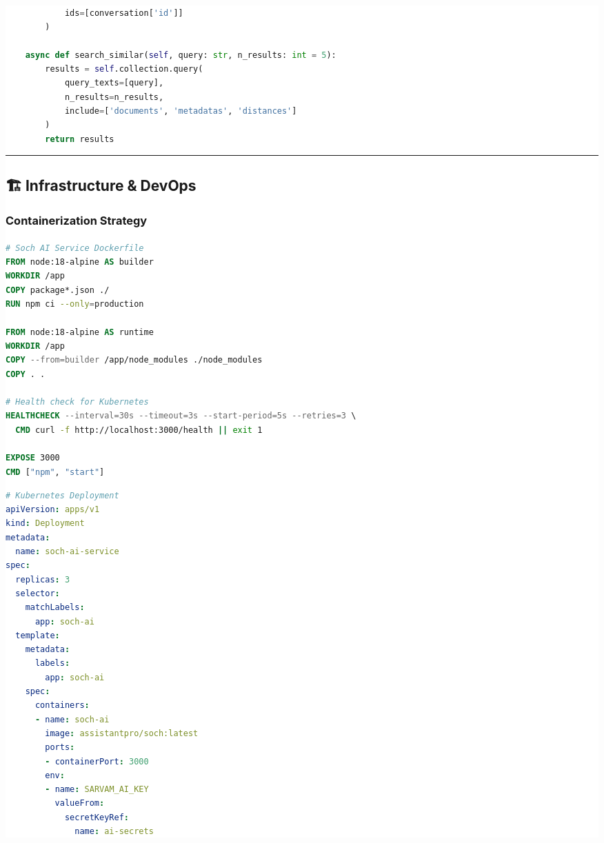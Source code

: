 ```python
            ids=[conversation['id']]
        )
    
    async def search_similar(self, query: str, n_results: int = 5):
        results = self.collection.query(
            query_texts=[query],
            n_results=n_results,
            include=['documents', 'metadatas', 'distances']
        )
        return results
```

---

## 🏗️ **Infrastructure & DevOps**

### **Containerization Strategy**

```dockerfile
# Soch AI Service Dockerfile
FROM node:18-alpine AS builder
WORKDIR /app
COPY package*.json ./
RUN npm ci --only=production

FROM node:18-alpine AS runtime
WORKDIR /app
COPY --from=builder /app/node_modules ./node_modules
COPY . .

# Health check for Kubernetes
HEALTHCHECK --interval=30s --timeout=3s --start-period=5s --retries=3 \
  CMD curl -f http://localhost:3000/health || exit 1

EXPOSE 3000
CMD ["npm", "start"]
```

```yaml
# Kubernetes Deployment
apiVersion: apps/v1
kind: Deployment
metadata:
  name: soch-ai-service
spec:
  replicas: 3
  selector:
    matchLabels:
      app: soch-ai
  template:
    metadata:
      labels:
        app: soch-ai
    spec:
      containers:
      - name: soch-ai
        image: assistantpro/soch:latest
        ports:
        - containerPort: 3000
        env:
        - name: SARVAM_AI_KEY
          valueFrom:
            secretKeyRef:
              name: ai-secrets
```